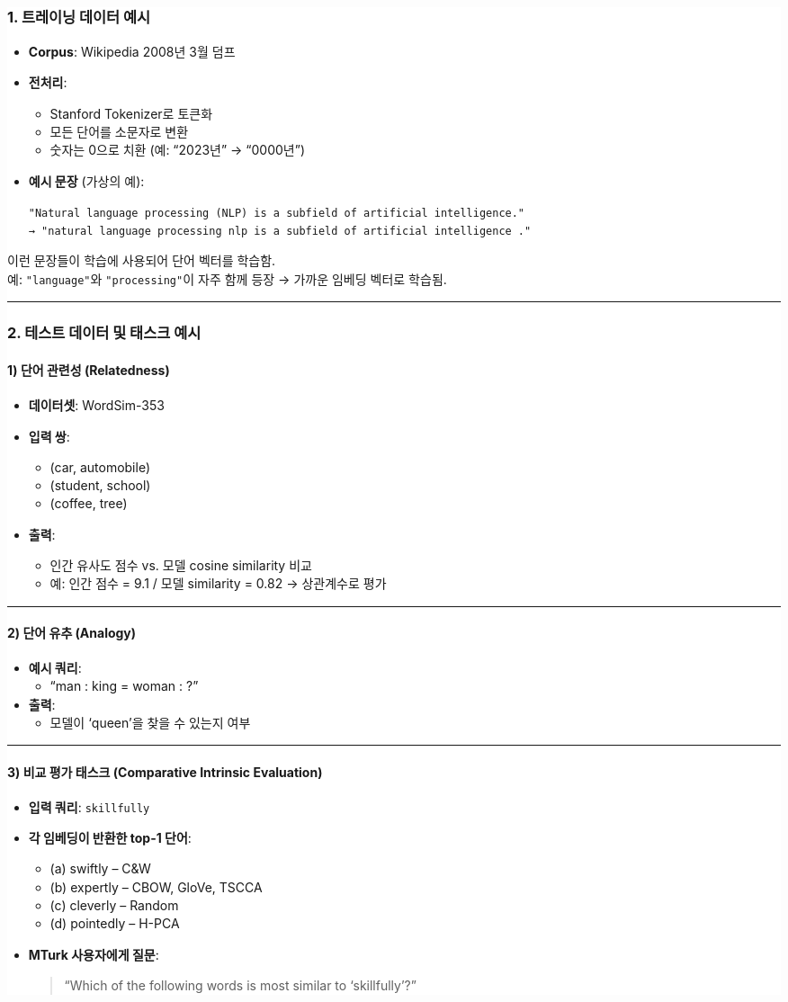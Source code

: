 
###  1. 트레이닝 데이터 예시

- **Corpus**: Wikipedia 2008년 3월 덤프
- **전처리**:  
  - Stanford Tokenizer로 토큰화  
  - 모든 단어를 소문자로 변환  
  - 숫자는 0으로 치환 (예: “2023년” → “0000년”)

- **예시 문장** (가상의 예):
  ```
  "Natural language processing (NLP) is a subfield of artificial intelligence."
  → "natural language processing nlp is a subfield of artificial intelligence ."
  ```

이런 문장들이 학습에 사용되어 단어 벡터를 학습함.  
예: `"language"`와 `"processing"`이 자주 함께 등장 → 가까운 임베딩 벡터로 학습됨.

---

###  2. 테스트 데이터 및 태스크 예시

#### 1) **단어 관련성 (Relatedness)**

- **데이터셋**: WordSim-353  
- **입력 쌍**:
  - (car, automobile)
  - (student, school)
  - (coffee, tree)

- **출력**:
  - 인간 유사도 점수 vs. 모델 cosine similarity 비교
  - 예: 인간 점수 = 9.1 / 모델 similarity = 0.82 → 상관계수로 평가

---

#### 2) **단어 유추 (Analogy)**

- **예시 쿼리**:  
  - “man : king = woman : ?”  
- **출력**:  
  - 모델이 ‘queen’을 찾을 수 있는지 여부

---

#### 3) **비교 평가 태스크 (Comparative Intrinsic Evaluation)**

- **입력 쿼리**: `skillfully`
- **각 임베딩이 반환한 top-1 단어**:
  - (a) swiftly – C&W  
  - (b) expertly – CBOW, GloVe, TSCCA  
  - (c) cleverly – Random  
  - (d) pointedly – H-PCA

- **MTurk 사용자에게 질문**:  
  > “Which of the following words is most similar to ‘skillfully’?”
